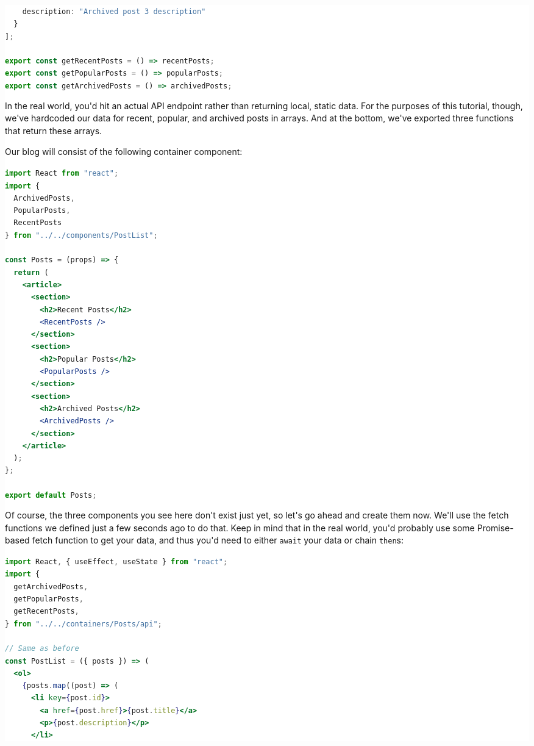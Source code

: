 ```js {data-file="containers/Posts/api.js" data-copyable=true}
    description: "Archived post 3 description"
  }
];

export const getRecentPosts = () => recentPosts;
export const getPopularPosts = () => popularPosts;
export const getArchivedPosts = () => archivedPosts;
```

In the real world, you'd hit an actual API endpoint rather than returning local, static data. For the purposes of this tutorial, though, we've hardcoded our data for recent, popular, and archived posts in arrays. And at the bottom, we've exported three functions that return these arrays.

Our blog will consist of the following container component:

```jsx {data-file="containers/Posts/index.js" data-copyable=true}
import React from "react";
import {
  ArchivedPosts,
  PopularPosts,
  RecentPosts
} from "../../components/PostList";

const Posts = (props) => {
  return (
    <article>
      <section>
        <h2>Recent Posts</h2>
        <RecentPosts />
      </section>
      <section>
        <h2>Popular Posts</h2>
        <PopularPosts />
      </section>
      <section>
        <h2>Archived Posts</h2>
        <ArchivedPosts />
      </section>
    </article>
  );
};

export default Posts;
```

Of course, the three components you see here don't exist just yet, so let's go ahead and create them now. We'll use the fetch functions we defined just a few seconds ago to do that. Keep in mind that in the real world, you'd probably use some Promise-based fetch function to get your data, and thus you'd need to either `await` your data or chain `then`s:

```jsx {data-file="components/PostList/index.js" data-copyable=true}
import React, { useEffect, useState } from "react";
import {
  getArchivedPosts,
  getPopularPosts,
  getRecentPosts,
} from "../../containers/Posts/api";

// Same as before
const PostList = ({ posts }) => (
  <ol>
    {posts.map((post) => (
      <li key={post.id}>
        <a href={post.href}>{post.title}</a>
        <p>{post.description}</p>
      </li>
```